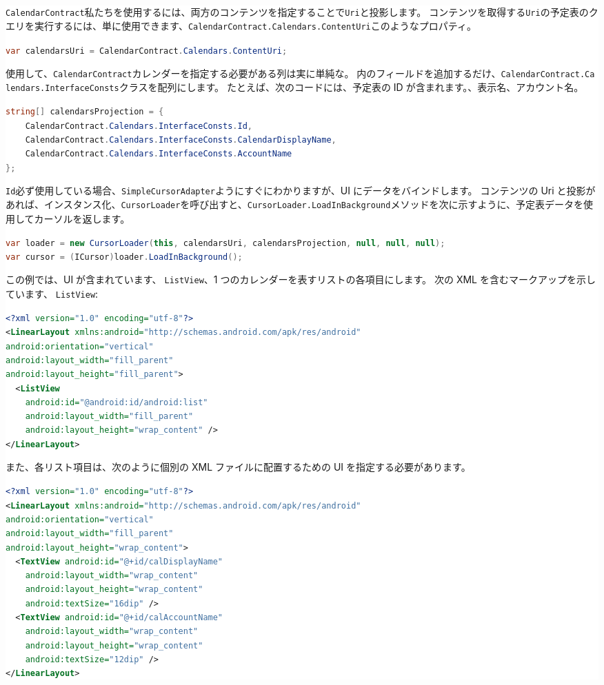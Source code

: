 `CalendarContract`私たちを使用するには、両方のコンテンツを指定することで`Uri`と投影します。 コンテンツを取得する`Uri`の予定表のクエリを実行するには、単に使用できます、`CalendarContract.Calendars.ContentUri`このようなプロパティ。

```csharp
var calendarsUri = CalendarContract.Calendars.ContentUri;
```

使用して、`CalendarContract`カレンダーを指定する必要がある列は実に単純な。 内のフィールドを追加するだけ、`CalendarContract.Calendars.InterfaceConsts`クラスを配列にします。 たとえば、次のコードには、予定表の ID が含まれます。、表示名、アカウント名。

```csharp
string[] calendarsProjection = {
    CalendarContract.Calendars.InterfaceConsts.Id,
    CalendarContract.Calendars.InterfaceConsts.CalendarDisplayName,
    CalendarContract.Calendars.InterfaceConsts.AccountName
};
```

`Id`必ず使用している場合、`SimpleCursorAdapter`ようにすぐにわかりますが、UI にデータをバインドします。 コンテンツの Uri と投影があれば、インスタンス化、`CursorLoader`を呼び出すと、`CursorLoader.LoadInBackground`メソッドを次に示すように、予定表データを使用してカーソルを返します。

```csharp
var loader = new CursorLoader(this, calendarsUri, calendarsProjection, null, null, null);
var cursor = (ICursor)loader.LoadInBackground();

```

この例では、UI が含まれています、 `ListView`、1 つのカレンダーを表すリストの各項目にします。 次の XML を含むマークアップを示しています、 `ListView`:

```xml
<?xml version="1.0" encoding="utf-8"?>
<LinearLayout xmlns:android="http://schemas.android.com/apk/res/android"
android:orientation="vertical"
android:layout_width="fill_parent"
android:layout_height="fill_parent">
  <ListView
    android:id="@android:id/android:list"
    android:layout_width="fill_parent"
    android:layout_height="wrap_content" />
</LinearLayout>
```

また、各リスト項目は、次のように個別の XML ファイルに配置するための UI を指定する必要があります。

```xml
<?xml version="1.0" encoding="utf-8"?>
<LinearLayout xmlns:android="http://schemas.android.com/apk/res/android"
android:orientation="vertical"
android:layout_width="fill_parent"
android:layout_height="wrap_content">
  <TextView android:id="@+id/calDisplayName"
    android:layout_width="wrap_content"
    android:layout_height="wrap_content"
    android:textSize="16dip" />
  <TextView android:id="@+id/calAccountName"
    android:layout_width="wrap_content"
    android:layout_height="wrap_content"
    android:textSize="12dip" />
</LinearLayout>
```
